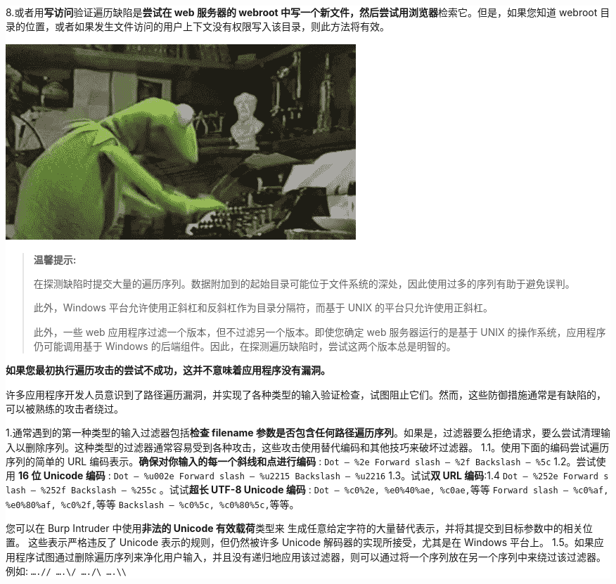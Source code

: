 8.或者用**写访问**验证遍历缺陷是**尝试在 web 服务器的 webroot 中写一个新文件，然后尝试用浏览器**检索它。但是，如果您知道 webroot 目录的位置，或者如果发生文件访问的用户上下文没有权限写入该目录，则此方法将有效。

![](img/017e50ff20bb039fca188b03c1658558.png)

> **温馨提示:**
> 
> 在探测缺陷时提交大量的遍历序列。数据附加到的起始目录可能位于文件系统的深处，因此使用过多的序列有助于避免误判。
> 
> 此外，Windows 平台允许使用正斜杠和反斜杠作为目录分隔符，而基于 UNIX 的平台只允许使用正斜杠。
> 
> 此外，一些 web 应用程序过滤一个版本，但不过滤另一个版本。即使您确定 web 服务器运行的是基于 UNIX 的操作系统，应用程序仍可能调用基于 Windows 的后端组件。因此，在探测遍历缺陷时，尝试这两个版本总是明智的。

**如果您最初执行遍历攻击的尝试不成功，这并不意味着应用程序没有漏洞。**

许多应用程序开发人员意识到了路径遍历漏洞，并实现了各种类型的输入验证检查，试图阻止它们。然而，这些防御措施通常是有缺陷的，可以被熟练的攻击者绕过。

1.通常遇到的第一种类型的输入过滤器包括**检查 filename 参数是否包含任何路径遍历序列**。如果是，过滤器要么拒绝请求，要么尝试清理输入以删除序列。这种类型的过滤器通常容易受到各种攻击，这些攻击使用替代编码和其他技巧来破坏过滤器。
1.1。使用下面的编码尝试遍历序列的简单的 URL 编码表示。**确保对你输入的每一个斜线和点进行编码** :
`Dot — %2e Forward slash — %2f Backslash — %5c`
1.2。尝试使用 **16 位 Unicode 编码** :
`Dot — %u002e Forward slash — %u2215 Backslash — %u2216`
1.3。试试**双 URL 编码**:1.4
`Dot — %252e Forward slash — %252f Backslash — %255c`
。试试**超长 UTF-8 Unicode 编码** :
`Dot — %c0%2e, %e0%40%ae, %c0ae,`等等
`Forward slash — %c0%af, %e0%80%af, %c0%2f,`等等
`Backslash — %c0%5c, %c0%80%5c,`等等。

您可以在 Burp Intruder 中使用**非法的 Unicode 有效载荷**类型来
生成任意给定字符的大量替代表示，并将其提交到目标参数中的相关位置。
这些表示严格违反了 Unicode 表示的规则，但仍然被许多 Unicode 解码器的实现所接受，尤其是在 Windows 平台上。
1.5。如果应用程序试图通过删除遍历序列来净化用户输入，并且没有递归地应用该过滤器，则可以通过将一个序列放在另一个序列中来绕过该过滤器。例如:
`….//
….\/
…./\
….\\`
